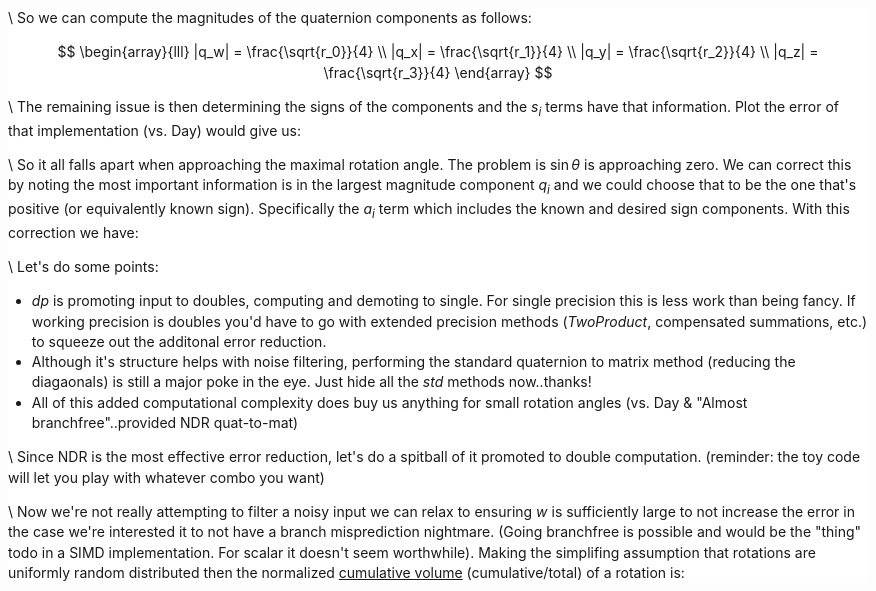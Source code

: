 \\
So we can compute the magnitudes of the quaternion components as follows:

$$
\begin{array}{lll}
  |q_w| = \frac{\sqrt{r_0}}{4} \\
  |q_x| = \frac{\sqrt{r_1}}{4} \\
  |q_y| = \frac{\sqrt{r_2}}{4} \\
  |q_z| = \frac{\sqrt{r_3}}{4} 
\end{array}
$$

\\
The remaining issue is then determining the signs of the components and the $s_i$ terms have that information. Plot the error of that implementation (vs. Day) would give us:

<div id="fig4" style="width:100%"></div>

\\
So it all falls apart when approaching the maximal rotation angle. The problem is $\sin \theta$ is approaching zero. We can correct this by noting the most important information is in the largest magnitude component $q_i$ and we could choose that to be the one that's positive (or equivalently known sign). Specifically the $a_i$ term which includes the known and desired sign components. With this correction we have:

<div id="fig5" style="width:100%"></div>

\\
Let's do some points:

* *dp* is promoting input to doubles, computing and demoting to single. For single precision this is less work than being fancy. If working precision is doubles you'd have to go with extended precision methods (*TwoProduct*, compensated summations, etc.) to squeeze out the additonal error reduction.
* Although it's structure helps with noise filtering, performing the standard quaternion to matrix method (reducing the diagaonals) is still a major poke in the eye. Just hide all the *std* methods now..thanks!
* All of this added computational complexity does buy us anything for small rotation angles (vs. Day & "Almost branchfree"..provided NDR quat-to-mat)

\\
Since NDR is the most effective error reduction, let's do a spitball of it promoted to double computation. (reminder: the toy code will let you play with whatever combo you want)

<div id="fig7" style="width:100%"></div>


\\
Now we're not really attempting to filter a noisy input we can relax to ensuring $w$ is sufficiently large to not increase the error in the case we're interested it to not have a branch misprediction nightmare. (Going branchfree is possible and would be the "thing" todo in a SIMD implementation. For scalar it doesn't seem worthwhile). Making the simplifing assumption that rotations are uniformly random distributed then the normalized [cumulative volume](http://marc-b-reynolds.github.io/quaternions/2017/11/10/AveRandomRot.html) (cumulative/total) of a rotation is:
